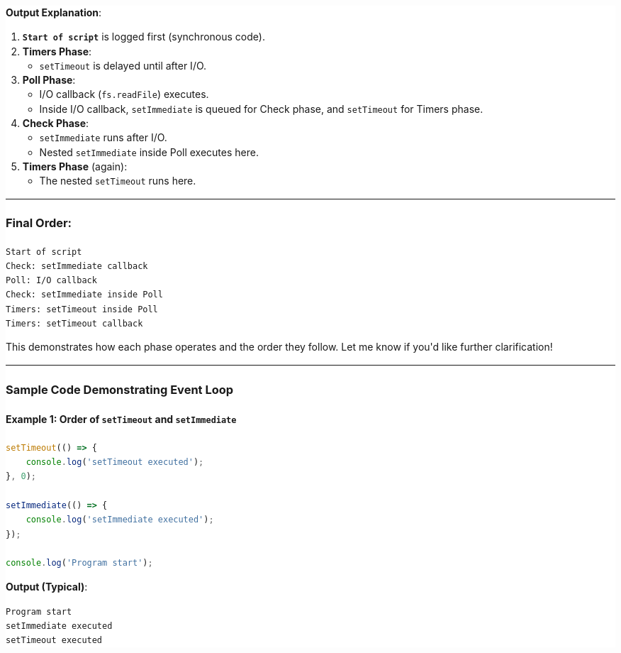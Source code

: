 **Output Explanation**:

1. **`Start of script`** is logged first (synchronous code).
2. **Timers Phase**:
    - `setTimeout` is delayed until after I/O.
3. **Poll Phase**:
    - I/O callback (`fs.readFile`) executes.
    - Inside I/O callback, `setImmediate` is queued for Check phase, and `setTimeout` for Timers phase.
4. **Check Phase**:
    - `setImmediate` runs after I/O.
    - Nested `setImmediate` inside Poll executes here.
5. **Timers Phase** (again):
    - The nested `setTimeout` runs here.

---

### Final Order:

```
Start of script
Check: setImmediate callback
Poll: I/O callback
Check: setImmediate inside Poll
Timers: setTimeout inside Poll
Timers: setTimeout callback
```

This demonstrates how each phase operates and the order they follow. Let me know if you'd like further clarification!


---


### Sample Code Demonstrating Event Loop

#### Example 1: Order of `setTimeout` and `setImmediate`

```javascript
setTimeout(() => {
    console.log('setTimeout executed');
}, 0);

setImmediate(() => {
    console.log('setImmediate executed');
});

console.log('Program start');
```

**Output (Typical)**:

```
Program start
setImmediate executed
setTimeout executed
```
